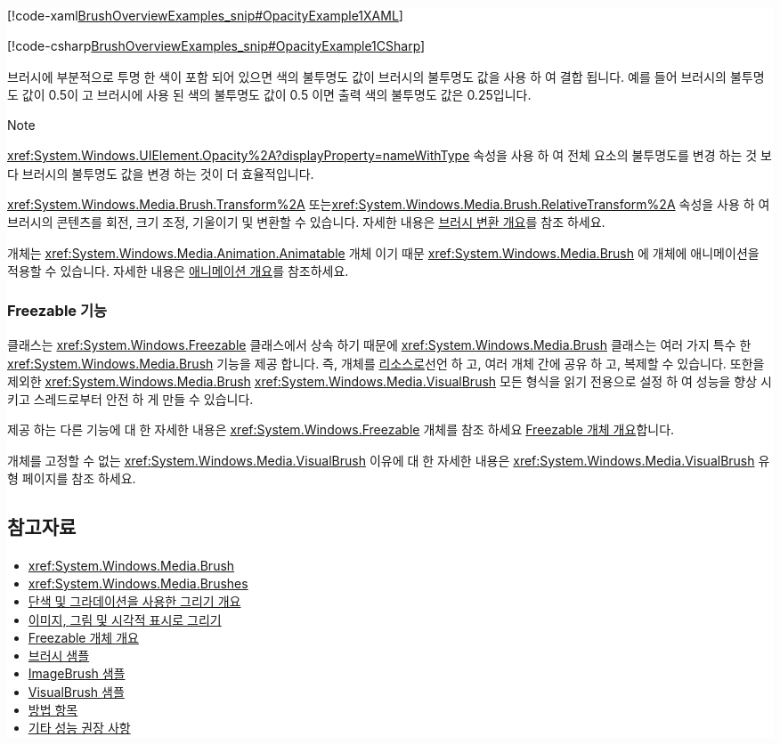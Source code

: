  [!code-xaml[BrushOverviewExamples_snip#OpacityExample1XAML](~/samples/snippets/xaml/VS_Snippets_Wpf/BrushOverviewExamples_snip/XAML/OpacityExample.xaml#opacityexample1xaml)]  
  
 [!code-csharp[BrushOverviewExamples_snip#OpacityExample1CSharp](~/samples/snippets/csharp/VS_Snippets_Wpf/BrushOverviewExamples_snip/CSharp/OpacityExample.cs#opacityexample1csharp)]  
  
 브러시에 부분적으로 투명 한 색이 포함 되어 있으면 색의 불투명도 값이 브러시의 불투명도 값을 사용 하 여 결합 됩니다. 예를 들어 브러시의 불투명도 값이 0.5이 고 브러시에 사용 된 색의 불투명도 값이 0.5 이면 출력 색의 불투명도 값은 0.25입니다.  
  
> [!NOTE]
> <xref:System.Windows.UIElement.Opacity%2A?displayProperty=nameWithType> 속성을 사용 하 여 전체 요소의 불투명도를 변경 하는 것 보다 브러시의 불투명도 값을 변경 하는 것이 더 효율적입니다.  
  
 <xref:System.Windows.Media.Brush.Transform%2A> 또는<xref:System.Windows.Media.Brush.RelativeTransform%2A> 속성을 사용 하 여 브러시의 콘텐츠를 회전, 크기 조정, 기울이기 및 변환할 수 있습니다. 자세한 내용은 [브러시 변환 개요](brush-transformation-overview.md)를 참조 하세요.  
  
 개체는 <xref:System.Windows.Media.Animation.Animatable> 개체 이기 때문 <xref:System.Windows.Media.Brush> 에 개체에 애니메이션을 적용할 수 있습니다. 자세한 내용은 [애니메이션 개요](animation-overview.md)를 참조하세요.  
  
<a name="freezable_features"></a>   
### <a name="freezable-features"></a>Freezable 기능  
 클래스는 <xref:System.Windows.Freezable> 클래스에서 상속 하기 때문에 <xref:System.Windows.Media.Brush> 클래스는 여러 가지 특수 한 <xref:System.Windows.Media.Brush> 기능을 제공 합니다. 즉, 개체를 [리소스로](../advanced/xaml-resources.md)선언 하 고, 여러 개체 간에 공유 하 고, 복제할 수 있습니다. 또한을 제외한 <xref:System.Windows.Media.Brush> <xref:System.Windows.Media.VisualBrush> 모든 형식을 읽기 전용으로 설정 하 여 성능을 향상 시키고 스레드로부터 안전 하 게 만들 수 있습니다.  
  
 제공 하는 다른 기능에 대 한 자세한 내용은 <xref:System.Windows.Freezable> 개체를 참조 하세요 [Freezable 개체 개요](../advanced/freezable-objects-overview.md)합니다.  
  
 개체를 고정할 수 없는 <xref:System.Windows.Media.VisualBrush> 이유에 대 한 자세한 내용은 <xref:System.Windows.Media.VisualBrush> 유형 페이지를 참조 하세요.  
  
## <a name="see-also"></a>참고자료

- <xref:System.Windows.Media.Brush>
- <xref:System.Windows.Media.Brushes>
- [단색 및 그라데이션을 사용한 그리기 개요](painting-with-solid-colors-and-gradients-overview.md)
- [이미지, 그림 및 시각적 표시로 그리기](painting-with-images-drawings-and-visuals.md)
- [Freezable 개체 개요](../advanced/freezable-objects-overview.md)
- [브러시 샘플](https://go.microsoft.com/fwlink/?LinkID=159973)
- [ImageBrush 샘플](https://go.microsoft.com/fwlink/?LinkID=160005)
- [VisualBrush 샘플](https://go.microsoft.com/fwlink/?LinkID=160049)
- [방법 항목](brushes-how-to-topics.md)
- [기타 성능 권장 사항](../advanced/optimizing-performance-other-recommendations.md)
